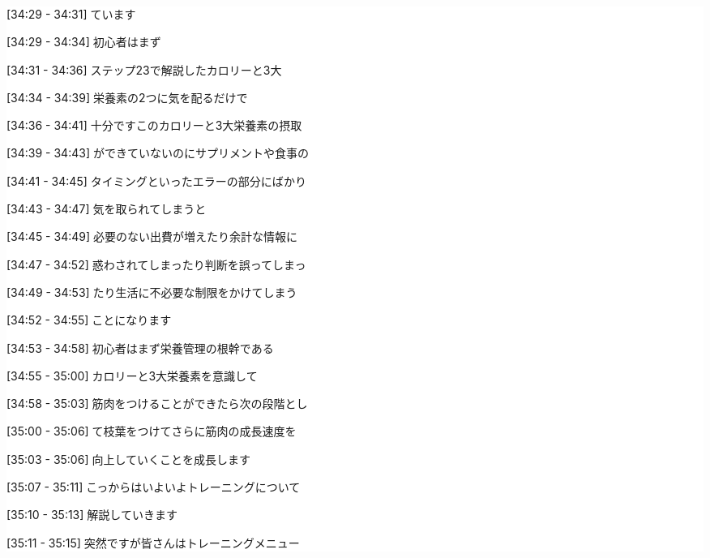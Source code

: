 [34:29 - 34:31]
ています

[34:29 - 34:34]
初心者はまず

[34:31 - 34:36]
ステップ23で解説したカロリーと3大

[34:34 - 34:39]
栄養素の2つに気を配るだけで

[34:36 - 34:41]
十分ですこのカロリーと3大栄養素の摂取

[34:39 - 34:43]
ができていないのにサプリメントや食事の

[34:41 - 34:45]
タイミングといったエラーの部分にばかり

[34:43 - 34:47]
気を取られてしまうと

[34:45 - 34:49]
必要のない出費が増えたり余計な情報に

[34:47 - 34:52]
惑わされてしまったり判断を誤ってしまっ

[34:49 - 34:53]
たり生活に不必要な制限をかけてしまう

[34:52 - 34:55]
ことになります

[34:53 - 34:58]
初心者はまず栄養管理の根幹である

[34:55 - 35:00]
カロリーと3大栄養素を意識して

[34:58 - 35:03]
筋肉をつけることができたら次の段階とし

[35:00 - 35:06]
て枝葉をつけてさらに筋肉の成長速度を

[35:03 - 35:06]
向上していくことを成長します

[35:07 - 35:11]
こっからはいよいよトレーニングについて

[35:10 - 35:13]
解説していきます

[35:11 - 35:15]
突然ですが皆さんはトレーニングメニュー
